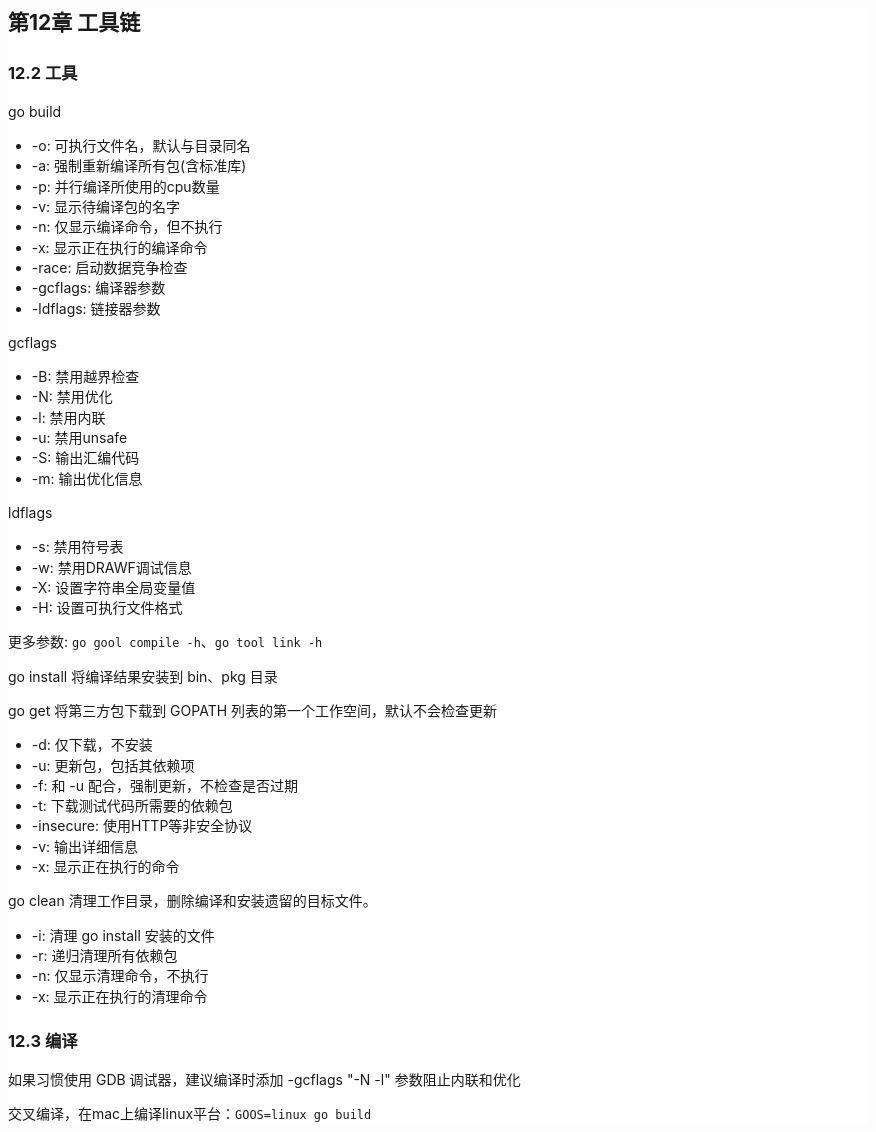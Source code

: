 ## 第12章 工具链

### 12.2 工具

go build
* -o: 可执行文件名，默认与目录同名
* -a: 强制重新编译所有包(含标准库)
* -p: 并行编译所使用的cpu数量
* -v: 显示待编译包的名字
* -n: 仅显示编译命令，但不执行
* -x: 显示正在执行的编译命令
* -race: 启动数据竞争检查
* -gcflags: 编译器参数
* -ldflags: 链接器参数

gcflags
* -B: 禁用越界检查
* -N: 禁用优化
* -l: 禁用内联
* -u: 禁用unsafe
* -S: 输出汇编代码
* -m: 输出优化信息

ldflags
* -s: 禁用符号表
* -w: 禁用DRAWF调试信息
* -X: 设置字符串全局变量值
* -H: 设置可执行文件格式

更多参数: `go gool compile -h`、`go tool link -h`

go install 将编译结果安装到 bin、pkg 目录

go get 将第三方包下载到 GOPATH 列表的第一个工作空间，默认不会检查更新
* -d: 仅下载，不安装
* -u: 更新包，包括其依赖项
* -f: 和 -u 配合，强制更新，不检查是否过期
* -t: 下载测试代码所需要的依赖包
* -insecure: 使用HTTP等非安全协议
* -v: 输出详细信息
* -x: 显示正在执行的命令

go clean 清理工作目录，删除编译和安装遗留的目标文件。
* -i: 清理 go install 安装的文件
* -r: 递归清理所有依赖包
* -n: 仅显示清理命令，不执行
* -x: 显示正在执行的清理命令

### 12.3 编译

如果习惯使用 GDB 调试器，建议编译时添加 -gcflags "-N -l" 参数阻止内联和优化

交叉编译，在mac上编译linux平台：`GOOS=linux go build`

